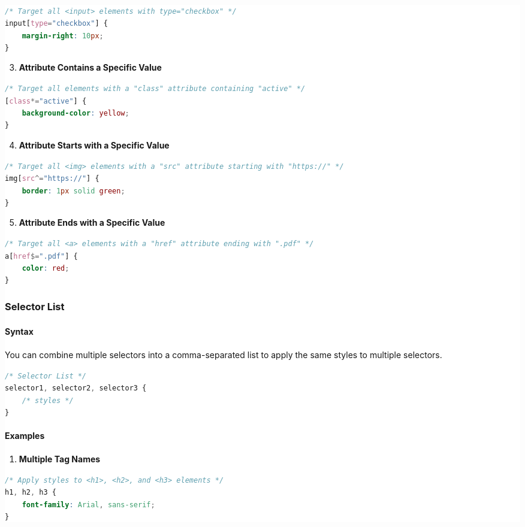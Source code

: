 ```css
/* Target all <input> elements with type="checkbox" */
input[type="checkbox"] {
    margin-right: 10px;
}
```

3. **Attribute Contains a Specific Value**

```css
/* Target all elements with a "class" attribute containing "active" */
[class*="active"] {
    background-color: yellow;
}
```

4. **Attribute Starts with a Specific Value**

```css
/* Target all <img> elements with a "src" attribute starting with "https://" */
img[src^="https://"] {
    border: 1px solid green;
}
```

5. **Attribute Ends with a Specific Value**

```css
/* Target all <a> elements with a "href" attribute ending with ".pdf" */
a[href$=".pdf"] {
    color: red;
}
```

### Selector List

#### Syntax

You can combine multiple selectors into a comma-separated list to apply the same styles to multiple selectors.

```css
/* Selector List */
selector1, selector2, selector3 {
    /* styles */
}
```

#### Examples

1. **Multiple Tag Names**

```css
/* Apply styles to <h1>, <h2>, and <h3> elements */
h1, h2, h3 {
    font-family: Arial, sans-serif;
}
```
